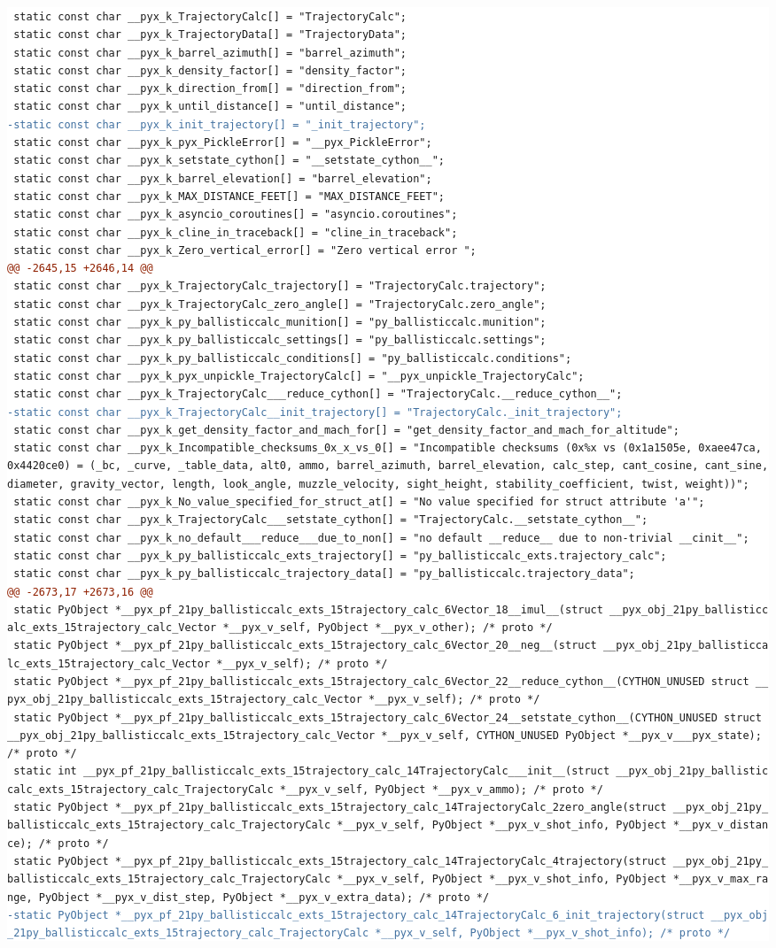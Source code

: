 ```diff
 static const char __pyx_k_TrajectoryCalc[] = "TrajectoryCalc";
 static const char __pyx_k_TrajectoryData[] = "TrajectoryData";
 static const char __pyx_k_barrel_azimuth[] = "barrel_azimuth";
 static const char __pyx_k_density_factor[] = "density_factor";
 static const char __pyx_k_direction_from[] = "direction_from";
 static const char __pyx_k_until_distance[] = "until_distance";
-static const char __pyx_k_init_trajectory[] = "_init_trajectory";
 static const char __pyx_k_pyx_PickleError[] = "__pyx_PickleError";
 static const char __pyx_k_setstate_cython[] = "__setstate_cython__";
 static const char __pyx_k_barrel_elevation[] = "barrel_elevation";
 static const char __pyx_k_MAX_DISTANCE_FEET[] = "MAX_DISTANCE_FEET";
 static const char __pyx_k_asyncio_coroutines[] = "asyncio.coroutines";
 static const char __pyx_k_cline_in_traceback[] = "cline_in_traceback";
 static const char __pyx_k_Zero_vertical_error[] = "Zero vertical error ";
@@ -2645,15 +2646,14 @@
 static const char __pyx_k_TrajectoryCalc_trajectory[] = "TrajectoryCalc.trajectory";
 static const char __pyx_k_TrajectoryCalc_zero_angle[] = "TrajectoryCalc.zero_angle";
 static const char __pyx_k_py_ballisticcalc_munition[] = "py_ballisticcalc.munition";
 static const char __pyx_k_py_ballisticcalc_settings[] = "py_ballisticcalc.settings";
 static const char __pyx_k_py_ballisticcalc_conditions[] = "py_ballisticcalc.conditions";
 static const char __pyx_k_pyx_unpickle_TrajectoryCalc[] = "__pyx_unpickle_TrajectoryCalc";
 static const char __pyx_k_TrajectoryCalc___reduce_cython[] = "TrajectoryCalc.__reduce_cython__";
-static const char __pyx_k_TrajectoryCalc__init_trajectory[] = "TrajectoryCalc._init_trajectory";
 static const char __pyx_k_get_density_factor_and_mach_for[] = "get_density_factor_and_mach_for_altitude";
 static const char __pyx_k_Incompatible_checksums_0x_x_vs_0[] = "Incompatible checksums (0x%x vs (0x1a1505e, 0xaee47ca, 0x4420ce0) = (_bc, _curve, _table_data, alt0, ammo, barrel_azimuth, barrel_elevation, calc_step, cant_cosine, cant_sine, diameter, gravity_vector, length, look_angle, muzzle_velocity, sight_height, stability_coefficient, twist, weight))";
 static const char __pyx_k_No_value_specified_for_struct_at[] = "No value specified for struct attribute 'a'";
 static const char __pyx_k_TrajectoryCalc___setstate_cython[] = "TrajectoryCalc.__setstate_cython__";
 static const char __pyx_k_no_default___reduce___due_to_non[] = "no default __reduce__ due to non-trivial __cinit__";
 static const char __pyx_k_py_ballisticcalc_exts_trajectory[] = "py_ballisticcalc_exts.trajectory_calc";
 static const char __pyx_k_py_ballisticcalc_trajectory_data[] = "py_ballisticcalc.trajectory_data";
@@ -2673,17 +2673,16 @@
 static PyObject *__pyx_pf_21py_ballisticcalc_exts_15trajectory_calc_6Vector_18__imul__(struct __pyx_obj_21py_ballisticcalc_exts_15trajectory_calc_Vector *__pyx_v_self, PyObject *__pyx_v_other); /* proto */
 static PyObject *__pyx_pf_21py_ballisticcalc_exts_15trajectory_calc_6Vector_20__neg__(struct __pyx_obj_21py_ballisticcalc_exts_15trajectory_calc_Vector *__pyx_v_self); /* proto */
 static PyObject *__pyx_pf_21py_ballisticcalc_exts_15trajectory_calc_6Vector_22__reduce_cython__(CYTHON_UNUSED struct __pyx_obj_21py_ballisticcalc_exts_15trajectory_calc_Vector *__pyx_v_self); /* proto */
 static PyObject *__pyx_pf_21py_ballisticcalc_exts_15trajectory_calc_6Vector_24__setstate_cython__(CYTHON_UNUSED struct __pyx_obj_21py_ballisticcalc_exts_15trajectory_calc_Vector *__pyx_v_self, CYTHON_UNUSED PyObject *__pyx_v___pyx_state); /* proto */
 static int __pyx_pf_21py_ballisticcalc_exts_15trajectory_calc_14TrajectoryCalc___init__(struct __pyx_obj_21py_ballisticcalc_exts_15trajectory_calc_TrajectoryCalc *__pyx_v_self, PyObject *__pyx_v_ammo); /* proto */
 static PyObject *__pyx_pf_21py_ballisticcalc_exts_15trajectory_calc_14TrajectoryCalc_2zero_angle(struct __pyx_obj_21py_ballisticcalc_exts_15trajectory_calc_TrajectoryCalc *__pyx_v_self, PyObject *__pyx_v_shot_info, PyObject *__pyx_v_distance); /* proto */
 static PyObject *__pyx_pf_21py_ballisticcalc_exts_15trajectory_calc_14TrajectoryCalc_4trajectory(struct __pyx_obj_21py_ballisticcalc_exts_15trajectory_calc_TrajectoryCalc *__pyx_v_self, PyObject *__pyx_v_shot_info, PyObject *__pyx_v_max_range, PyObject *__pyx_v_dist_step, PyObject *__pyx_v_extra_data); /* proto */
-static PyObject *__pyx_pf_21py_ballisticcalc_exts_15trajectory_calc_14TrajectoryCalc_6_init_trajectory(struct __pyx_obj_21py_ballisticcalc_exts_15trajectory_calc_TrajectoryCalc *__pyx_v_self, PyObject *__pyx_v_shot_info); /* proto */
```